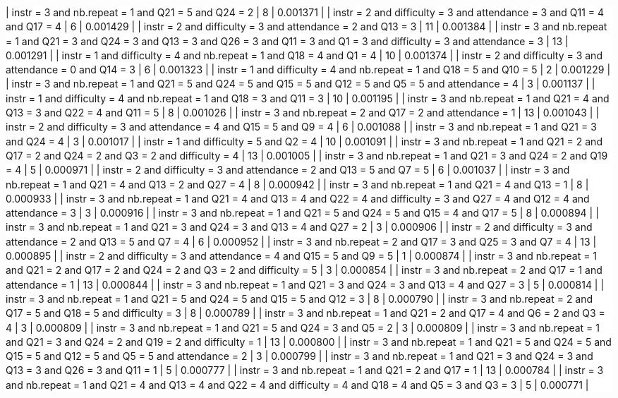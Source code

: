 | instr = 3 and nb.repeat = 1 and Q21 = 5 and Q24 = 2 | 8 | 0.001371 |
| instr = 2 and difficulty = 3 and attendance = 3 and Q11 = 4 and Q17 = 4 | 6 | 0.001429 |
| instr = 2 and difficulty = 3 and attendance = 2 and Q13 = 3 | 11 | 0.001384 |
| instr = 3 and nb.repeat = 1 and Q21 = 3 and Q24 = 3 and Q13 = 3 and Q26 = 3 and Q11 = 3 and Q1 = 3 and difficulty = 3 and attendance = 3 | 13 | 0.001291 |
| instr = 1 and difficulty = 4 and nb.repeat = 1 and Q18 = 4 and Q1 = 4 | 10 | 0.001374 |
| instr = 2 and difficulty = 3 and attendance = 0 and Q14 = 3 | 6 | 0.001323 |
| instr = 1 and difficulty = 4 and nb.repeat = 1 and Q18 = 5 and Q10 = 5 | 2 | 0.001229 |
| instr = 3 and nb.repeat = 1 and Q21 = 5 and Q24 = 5 and Q15 = 5 and Q12 = 5 and Q5 = 5 and attendance = 4 | 3 | 0.001137 |
| instr = 1 and difficulty = 4 and nb.repeat = 1 and Q18 = 3 and Q11 = 3 | 10 | 0.001195 |
| instr = 3 and nb.repeat = 1 and Q21 = 4 and Q13 = 3 and Q22 = 4 and Q11 = 5 | 8 | 0.001026 |
| instr = 3 and nb.repeat = 2 and Q17 = 2 and attendance = 1 | 13 | 0.001043 |
| instr = 2 and difficulty = 3 and attendance = 4 and Q15 = 5 and Q9 = 4 | 6 | 0.001088 |
| instr = 3 and nb.repeat = 1 and Q21 = 3 and Q24 = 4 | 3 | 0.001017 |
| instr = 1 and difficulty = 5 and Q2 = 4 | 10 | 0.001091 |
| instr = 3 and nb.repeat = 1 and Q21 = 2 and Q17 = 2 and Q24 = 2 and Q3 = 2 and difficulty = 4 | 13 | 0.001005 |
| instr = 3 and nb.repeat = 1 and Q21 = 3 and Q24 = 2 and Q19 = 4 | 5 | 0.000971 |
| instr = 2 and difficulty = 3 and attendance = 2 and Q13 = 5 and Q7 = 5 | 6 | 0.001037 |
| instr = 3 and nb.repeat = 1 and Q21 = 4 and Q13 = 2 and Q27 = 4 | 8 | 0.000942 |
| instr = 3 and nb.repeat = 1 and Q21 = 4 and Q13 = 1 | 8 | 0.000933 |
| instr = 3 and nb.repeat = 1 and Q21 = 4 and Q13 = 4 and Q22 = 4 and difficulty = 3 and Q27 = 4 and Q12 = 4 and attendance = 3 | 3 | 0.000916 |
| instr = 3 and nb.repeat = 1 and Q21 = 5 and Q24 = 5 and Q15 = 4 and Q17 = 5 | 8 | 0.000894 |
| instr = 3 and nb.repeat = 1 and Q21 = 3 and Q24 = 3 and Q13 = 4 and Q27 = 2 | 3 | 0.000906 |
| instr = 2 and difficulty = 3 and attendance = 2 and Q13 = 5 and Q7 = 4 | 6 | 0.000952 |
| instr = 3 and nb.repeat = 2 and Q17 = 3 and Q25 = 3 and Q7 = 4 | 13 | 0.000895 |
| instr = 2 and difficulty = 3 and attendance = 4 and Q15 = 5 and Q9 = 5 | 1 | 0.000874 |
| instr = 3 and nb.repeat = 1 and Q21 = 2 and Q17 = 2 and Q24 = 2 and Q3 = 2 and difficulty = 5 | 3 | 0.000854 |
| instr = 3 and nb.repeat = 2 and Q17 = 1 and attendance = 1 | 13 | 0.000844 |
| instr = 3 and nb.repeat = 1 and Q21 = 3 and Q24 = 3 and Q13 = 4 and Q27 = 3 | 5 | 0.000814 |
| instr = 3 and nb.repeat = 1 and Q21 = 5 and Q24 = 5 and Q15 = 5 and Q12 = 3 | 8 | 0.000790 |
| instr = 3 and nb.repeat = 2 and Q17 = 5 and Q18 = 5 and difficulty = 3 | 8 | 0.000789 |
| instr = 3 and nb.repeat = 1 and Q21 = 2 and Q17 = 4 and Q6 = 2 and Q3 = 4 | 3 | 0.000809 |
| instr = 3 and nb.repeat = 1 and Q21 = 5 and Q24 = 3 and Q5 = 2 | 3 | 0.000809 |
| instr = 3 and nb.repeat = 1 and Q21 = 3 and Q24 = 2 and Q19 = 2 and difficulty = 1 | 13 | 0.000800 |
| instr = 3 and nb.repeat = 1 and Q21 = 5 and Q24 = 5 and Q15 = 5 and Q12 = 5 and Q5 = 5 and attendance = 2 | 3 | 0.000799 |
| instr = 3 and nb.repeat = 1 and Q21 = 3 and Q24 = 3 and Q13 = 3 and Q26 = 3 and Q11 = 1 | 5 | 0.000777 |
| instr = 3 and nb.repeat = 1 and Q21 = 2 and Q17 = 1 | 13 | 0.000784 |
| instr = 3 and nb.repeat = 1 and Q21 = 4 and Q13 = 4 and Q22 = 4 and difficulty = 4 and Q18 = 4 and Q5 = 3 and Q3 = 3 | 5 | 0.000771 |